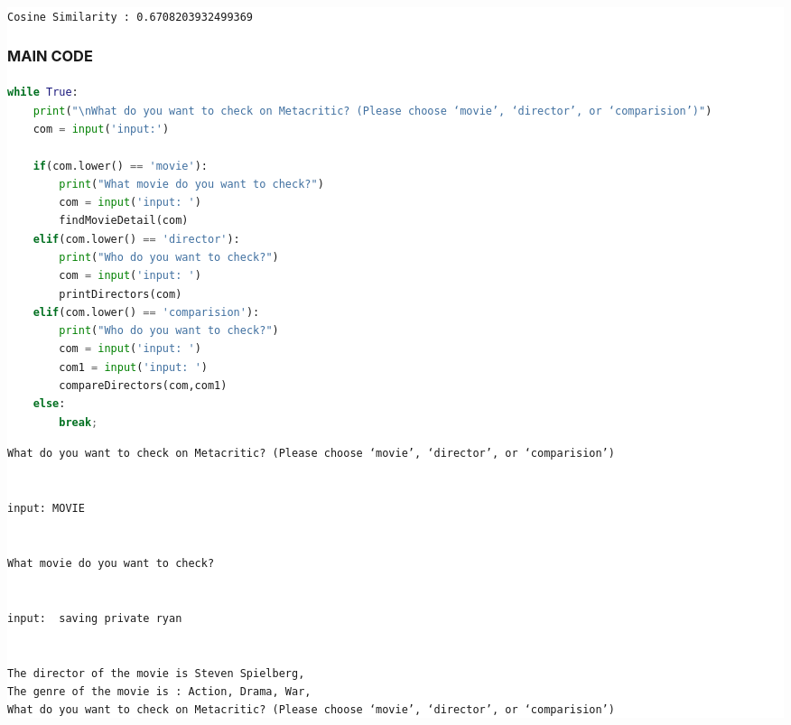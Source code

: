     Cosine Similarity : 0.6708203932499369


### MAIN CODE


```python
while True:
    print("\nWhat do you want to check on Metacritic? (Please choose ‘movie’, ‘director’, or ‘comparision’)")
    com = input('input:')
    
    if(com.lower() == 'movie'):
        print("What movie do you want to check?")
        com = input('input: ')
        findMovieDetail(com)
    elif(com.lower() == 'director'):
        print("Who do you want to check?")
        com = input('input: ')
        printDirectors(com)
    elif(com.lower() == 'comparision'):
        print("Who do you want to check?")
        com = input('input: ')
        com1 = input('input: ')
        compareDirectors(com,com1)
    else:
        break;
```

    
    What do you want to check on Metacritic? (Please choose ‘movie’, ‘director’, or ‘comparision’)


    input: MOVIE


    What movie do you want to check?


    input:  saving private ryan


    The director of the movie is Steven Spielberg, 
    The genre of the movie is : Action, Drama, War, 
    What do you want to check on Metacritic? (Please choose ‘movie’, ‘director’, or ‘comparision’)



